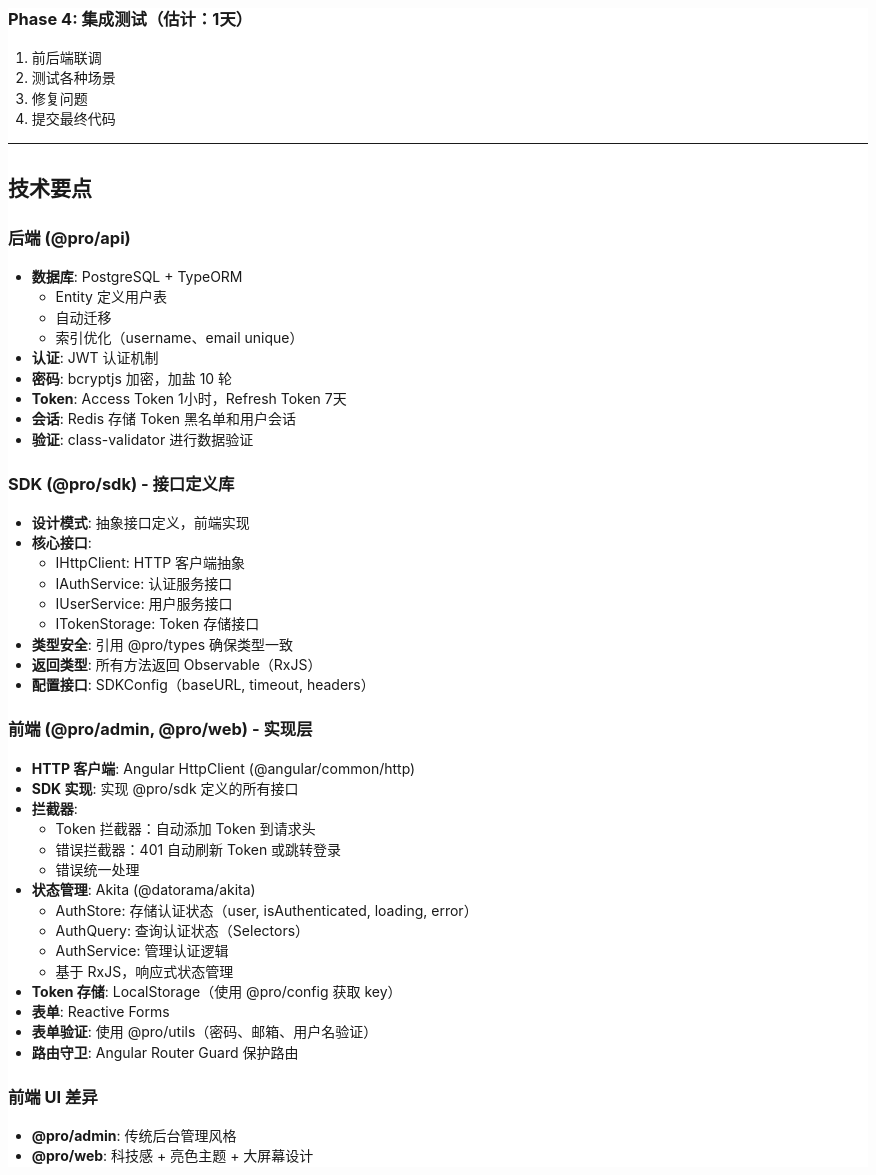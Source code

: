 ### Phase 4: 集成测试（估计：1天）
1. 前后端联调
2. 测试各种场景
3. 修复问题
4. 提交最终代码

---

## 技术要点

### 后端 (@pro/api)
- **数据库**: PostgreSQL + TypeORM
  - Entity 定义用户表
  - 自动迁移
  - 索引优化（username、email unique）
- **认证**: JWT 认证机制
- **密码**: bcryptjs 加密，加盐 10 轮
- **Token**: Access Token 1小时，Refresh Token 7天
- **会话**: Redis 存储 Token 黑名单和用户会话
- **验证**: class-validator 进行数据验证

### SDK (@pro/sdk) - 接口定义库
- **设计模式**: 抽象接口定义，前端实现
- **核心接口**:
  - IHttpClient: HTTP 客户端抽象
  - IAuthService: 认证服务接口
  - IUserService: 用户服务接口
  - ITokenStorage: Token 存储接口
- **类型安全**: 引用 @pro/types 确保类型一致
- **返回类型**: 所有方法返回 Observable（RxJS）
- **配置接口**: SDKConfig（baseURL, timeout, headers）

### 前端 (@pro/admin, @pro/web) - 实现层
- **HTTP 客户端**: Angular HttpClient (@angular/common/http)
- **SDK 实现**: 实现 @pro/sdk 定义的所有接口
- **拦截器**:
  - Token 拦截器：自动添加 Token 到请求头
  - 错误拦截器：401 自动刷新 Token 或跳转登录
  - 错误统一处理
- **状态管理**: Akita (@datorama/akita)
  - AuthStore: 存储认证状态（user, isAuthenticated, loading, error）
  - AuthQuery: 查询认证状态（Selectors）
  - AuthService: 管理认证逻辑
  - 基于 RxJS，响应式状态管理
- **Token 存储**: LocalStorage（使用 @pro/config 获取 key）
- **表单**: Reactive Forms
- **表单验证**: 使用 @pro/utils（密码、邮箱、用户名验证）
- **路由守卫**: Angular Router Guard 保护路由

### 前端 UI 差异
- **@pro/admin**: 传统后台管理风格
- **@pro/web**: 科技感 + 亮色主题 + 大屏幕设计
